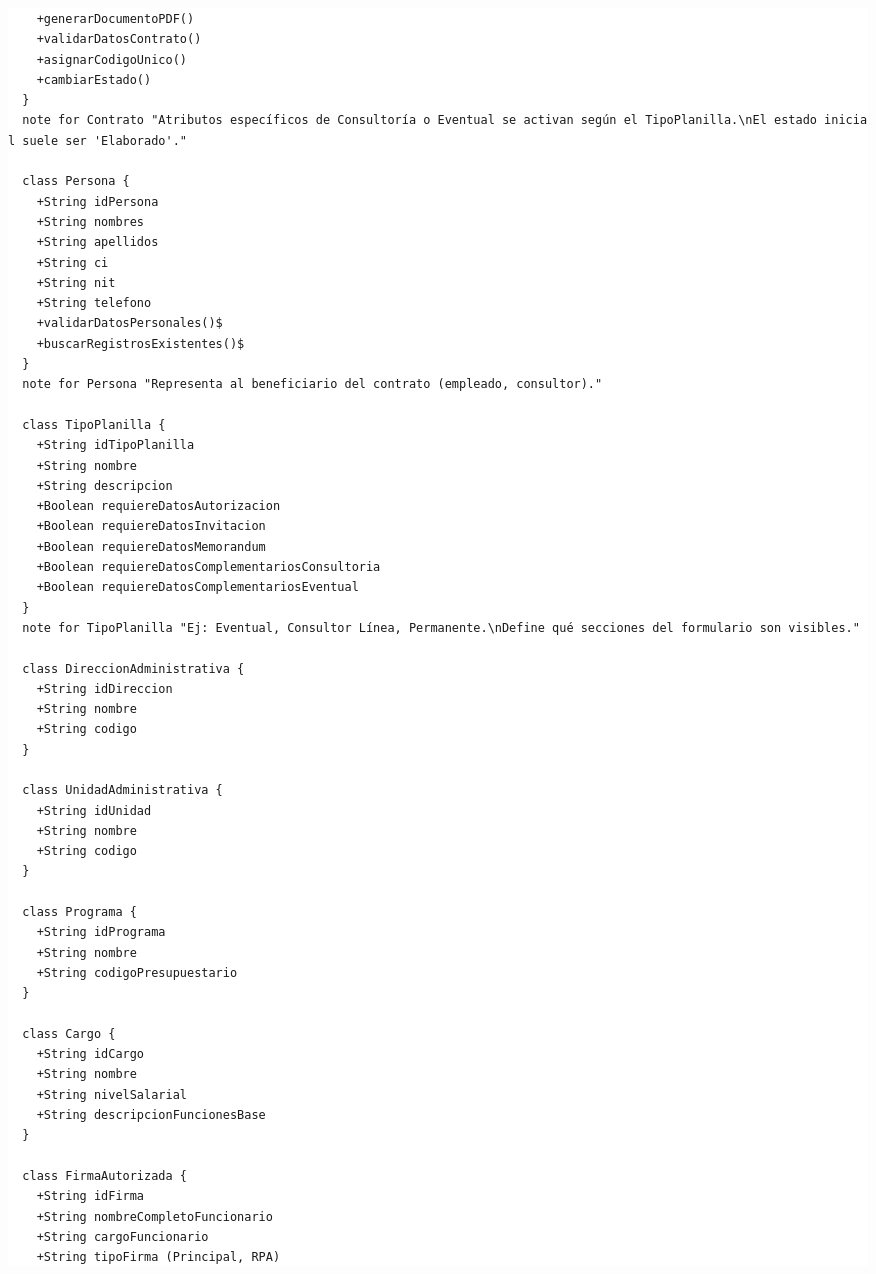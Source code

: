 ```mermaid
    +generarDocumentoPDF()
    +validarDatosContrato()
    +asignarCodigoUnico()
    +cambiarEstado()
  }
  note for Contrato "Atributos específicos de Consultoría o Eventual se activan según el TipoPlanilla.\nEl estado inicial suele ser 'Elaborado'."

  class Persona {
    +String idPersona
    +String nombres
    +String apellidos
    +String ci
    +String nit
    +String telefono
    +validarDatosPersonales()$
    +buscarRegistrosExistentes()$
  }
  note for Persona "Representa al beneficiario del contrato (empleado, consultor)."

  class TipoPlanilla {
    +String idTipoPlanilla
    +String nombre
    +String descripcion
    +Boolean requiereDatosAutorizacion
    +Boolean requiereDatosInvitacion
    +Boolean requiereDatosMemorandum
    +Boolean requiereDatosComplementariosConsultoria
    +Boolean requiereDatosComplementariosEventual
  }
  note for TipoPlanilla "Ej: Eventual, Consultor Línea, Permanente.\nDefine qué secciones del formulario son visibles."

  class DireccionAdministrativa {
    +String idDireccion
    +String nombre
    +String codigo
  }

  class UnidadAdministrativa {
    +String idUnidad
    +String nombre
    +String codigo
  }

  class Programa {
    +String idPrograma
    +String nombre
    +String codigoPresupuestario
  }

  class Cargo {
    +String idCargo
    +String nombre
    +String nivelSalarial
    +String descripcionFuncionesBase
  }

  class FirmaAutorizada {
    +String idFirma
    +String nombreCompletoFuncionario
    +String cargoFuncionario
    +String tipoFirma (Principal, RPA)
```